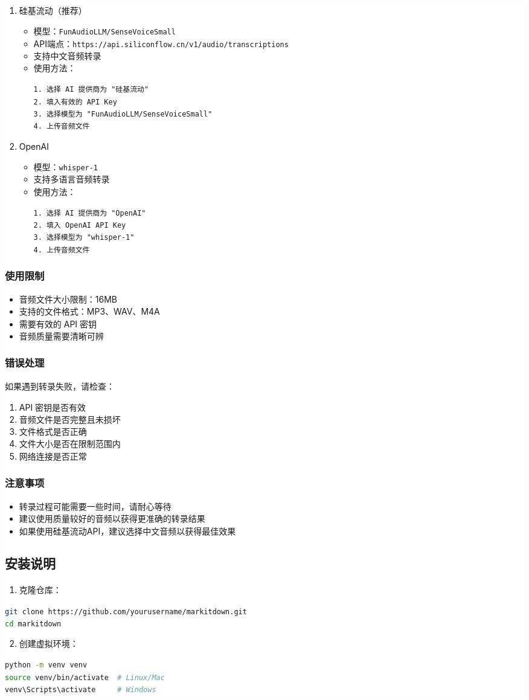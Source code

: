 1. 硅基流动（推荐）
   - 模型：`FunAudioLLM/SenseVoiceSmall`
   - API端点：`https://api.siliconflow.cn/v1/audio/transcriptions`
   - 支持中文音频转录
   - 使用方法：
     ```
     1. 选择 AI 提供商为 "硅基流动"
     2. 填入有效的 API Key
     3. 选择模型为 "FunAudioLLM/SenseVoiceSmall"
     4. 上传音频文件
     ```

2. OpenAI
   - 模型：`whisper-1`
   - 支持多语言音频转录
   - 使用方法：
     ```
     1. 选择 AI 提供商为 "OpenAI"
     2. 填入 OpenAI API Key
     3. 选择模型为 "whisper-1"
     4. 上传音频文件
     ```

### 使用限制
- 音频文件大小限制：16MB
- 支持的文件格式：MP3、WAV、M4A
- 需要有效的 API 密钥
- 音频质量需要清晰可辨

### 错误处理
如果遇到转录失败，请检查：
1. API 密钥是否有效
2. 音频文件是否完整且未损坏
3. 文件格式是否正确
4. 文件大小是否在限制范围内
5. 网络连接是否正常

### 注意事项
- 转录过程可能需要一些时间，请耐心等待
- 建议使用质量较好的音频以获得更准确的转录结果
- 如果使用硅基流动API，建议选择中文音频以获得最佳效果

## 安装说明

1. 克隆仓库：
```bash
git clone https://github.com/yourusername/markitdown.git
cd markitdown
```

2. 创建虚拟环境：
```bash
python -m venv venv
source venv/bin/activate  # Linux/Mac
venv\Scripts\activate     # Windows
```
